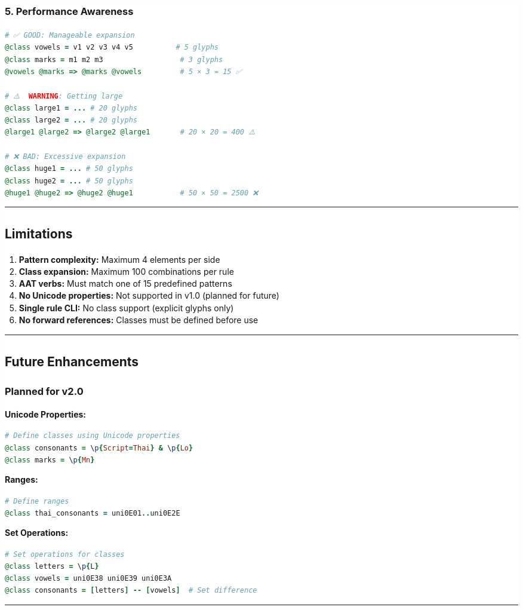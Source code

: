 ### 5. Performance Awareness

```ruby
# ✅ GOOD: Manageable expansion
@class vowels = v1 v2 v3 v4 v5          # 5 glyphs
@class marks = m1 m2 m3                  # 3 glyphs
@vowels @marks => @marks @vowels         # 5 × 3 = 15 ✅

# ⚠️  WARNING: Getting large
@class large1 = ... # 20 glyphs
@class large2 = ... # 20 glyphs
@large1 @large2 => @large2 @large1       # 20 × 20 = 400 ⚠️

# ❌ BAD: Excessive expansion
@class huge1 = ... # 50 glyphs
@class huge2 = ... # 50 glyphs
@huge1 @huge2 => @huge2 @huge1           # 50 × 50 = 2500 ❌
```

---

## Limitations

1. **Pattern complexity:** Maximum 4 elements per side
2. **Class expansion:** Maximum 100 combinations per rule
3. **AAT verbs:** Must match one of 15 predefined patterns
4. **No Unicode properties:** Not supported in v1.0 (planned for future)
5. **Single rule CLI:** No class support (explicit glyphs only)
6. **No forward references:** Classes must be defined before use

---

## Future Enhancements

### Planned for v2.0

**Unicode Properties:**
```ruby
# Define classes using Unicode properties
@class consonants = \p{Script=Thai} & \p{Lo}
@class marks = \p{Mn}
```

**Ranges:**
```ruby
# Define ranges
@class thai_consonants = uni0E01..uni0E2E
```

**Set Operations:**
```ruby
# Set operations for classes
@class letters = \p{L}
@class vowels = uni0E38 uni0E39 uni0E3A
@class consonants = [letters] -- [vowels]  # Set difference
```

---